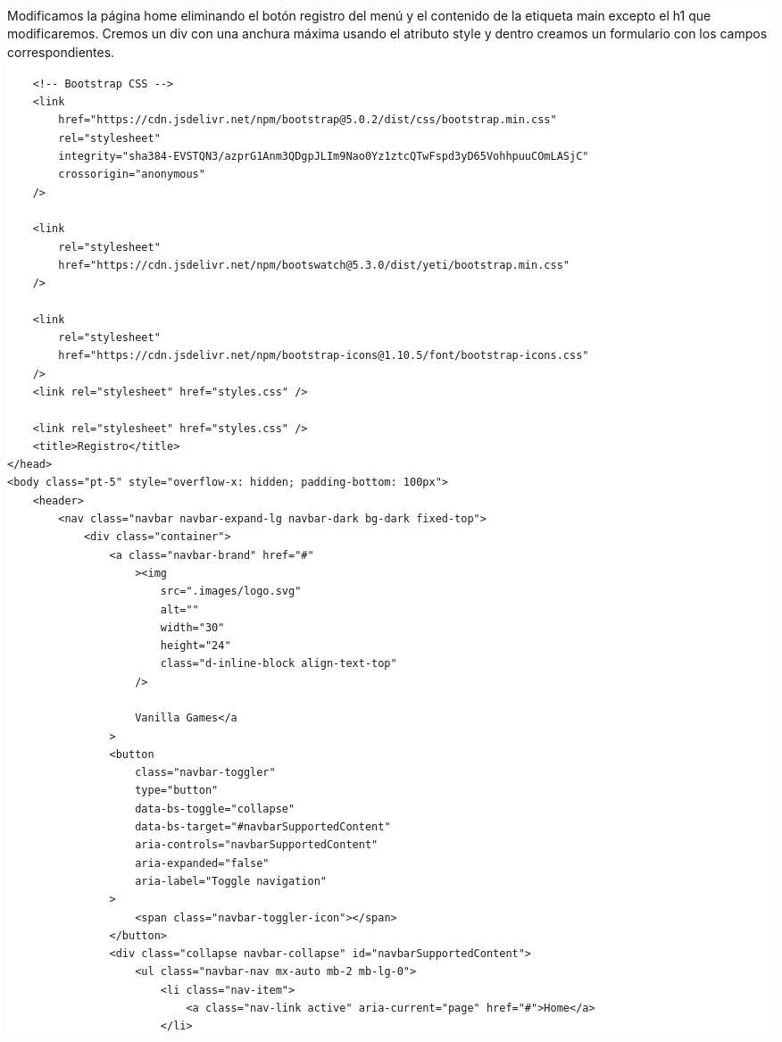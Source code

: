 Modificamos la página home eliminando el botón registro del menú y el contenido de la etiqueta main excepto el h1 que modificaremos.
Cremos un div con una anchura máxima usando el atributo style y dentro creamos un formulario con los campos correspondientes.


<!DOCTYPE html>
<html lang="es">
    <head>
        <!-- Required meta tags -->
        <meta charset="utf-8" />
        <meta name="viewport" content="width=device-width, initial-scale=1" />

        <!-- Bootstrap CSS -->
        <link
            href="https://cdn.jsdelivr.net/npm/bootstrap@5.0.2/dist/css/bootstrap.min.css"
            rel="stylesheet"
            integrity="sha384-EVSTQN3/azprG1Anm3QDgpJLIm9Nao0Yz1ztcQTwFspd3yD65VohhpuuCOmLASjC"
            crossorigin="anonymous"
        />

        <link
            rel="stylesheet"
            href="https://cdn.jsdelivr.net/npm/bootswatch@5.3.0/dist/yeti/bootstrap.min.css"
        />

        <link
            rel="stylesheet"
            href="https://cdn.jsdelivr.net/npm/bootstrap-icons@1.10.5/font/bootstrap-icons.css"
        />
        <link rel="stylesheet" href="styles.css" />

        <link rel="stylesheet" href="styles.css" />
        <title>Registro</title>
    </head>
    <body class="pt-5" style="overflow-x: hidden; padding-bottom: 100px">
        <header>
            <nav class="navbar navbar-expand-lg navbar-dark bg-dark fixed-top">
                <div class="container">
                    <a class="navbar-brand" href="#"
                        ><img
                            src=".images/logo.svg"
                            alt=""
                            width="30"
                            height="24"
                            class="d-inline-block align-text-top"
                        />

                        Vanilla Games</a
                    >
                    <button
                        class="navbar-toggler"
                        type="button"
                        data-bs-toggle="collapse"
                        data-bs-target="#navbarSupportedContent"
                        aria-controls="navbarSupportedContent"
                        aria-expanded="false"
                        aria-label="Toggle navigation"
                    >
                        <span class="navbar-toggler-icon"></span>
                    </button>
                    <div class="collapse navbar-collapse" id="navbarSupportedContent">
                        <ul class="navbar-nav mx-auto mb-2 mb-lg-0">
                            <li class="nav-item">
                                <a class="nav-link active" aria-current="page" href="#">Home</a>
                            </li>
